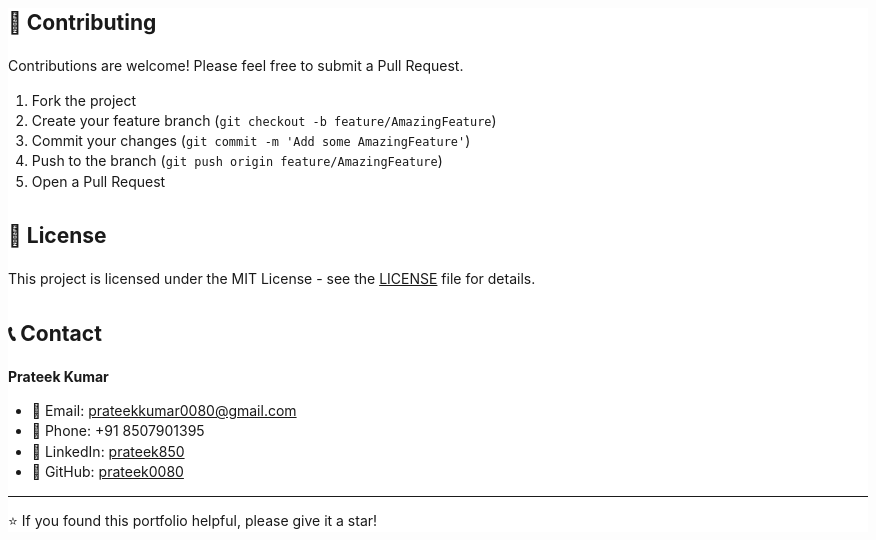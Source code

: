 ## 🤝 Contributing

Contributions are welcome! Please feel free to submit a Pull Request.

1. Fork the project
2. Create your feature branch (`git checkout -b feature/AmazingFeature`)
3. Commit your changes (`git commit -m 'Add some AmazingFeature'`)
4. Push to the branch (`git push origin feature/AmazingFeature`)
5. Open a Pull Request

## 📝 License

This project is licensed under the MIT License - see the [LICENSE](LICENSE) file for details.

## 📞 Contact

**Prateek Kumar**

- 📧 Email: prateekkumar0080@gmail.com
- 📱 Phone: +91 8507901395
- 💼 LinkedIn: [prateek850](https://www.linkedin.com/in/prateek850/)
- 🐙 GitHub: [prateek0080](https://github.com/prateek0080)

---

⭐ If you found this portfolio helpful, please give it a star!
